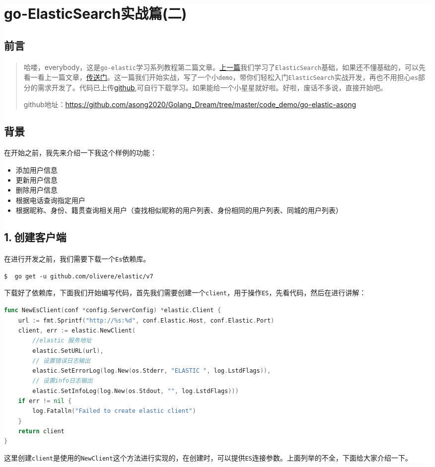 # go-ElasticSearch实战篇(二)


## 前言

> 哈喽，everybody，这是`go-elastic`学习系列教程第二篇文章。[上一篇](https://mp.weixin.qq.com/s/mV2hnfctQuRLRKpPPT9XRw)我们学习了`ElasticSearch`基础，如果还不懂基础的，可以先看一看上一篇文章，[传送门](https://mp.weixin.qq.com/s/mV2hnfctQuRLRKpPPT9XRw)。这一篇我们开始实战，写了一个小`demo`，带你们轻松入门`ElasticSearch`实战开发，再也不用担心`es`部分的需求开发了。代码已上传[github](https://github.com/asong2020/Golang_Dream/tree/master/code_demo/go-elastic-asong),可自行下载学习。如果能给一个小星星就好啦。好啦，废话不多说，直接开始吧。
>
> github地址：https://github.com/asong2020/Golang_Dream/tree/master/code_demo/go-elastic-asong



## 背景

在开始之前，我先来介绍一下我这个样例的功能：

- 添加用户信息
- 更新用户信息
- 删除用户信息
- 根据电话查询指定用户
- 根据昵称、身份、籍贯查询相关用户（查找相似昵称的用户列表、身份相同的用户列表、同城的用户列表）



## 1. 创建客户端

在进行开发之前，我们需要下载一个`Es`依赖库。

```shell
$  go get -u github.com/olivere/elastic/v7
```

下载好了依赖库，下面我们开始编写代码，首先我们需要创建一个`client`，用于操作`ES`，先看代码，然后在进行讲解：

```go
func NewEsClient(conf *config.ServerConfig) *elastic.Client {
	url := fmt.Sprintf("http://%s:%d", conf.Elastic.Host, conf.Elastic.Port)
	client, err := elastic.NewClient(
		//elastic 服务地址
		elastic.SetURL(url),
		// 设置错误日志输出
		elastic.SetErrorLog(log.New(os.Stderr, "ELASTIC ", log.LstdFlags)),
		// 设置info日志输出
		elastic.SetInfoLog(log.New(os.Stdout, "", log.LstdFlags)))
	if err != nil {
		log.Fatalln("Failed to create elastic client")
	}
	return client
}
```

这里创建`client`是使用的`NewClient`这个方法进行实现的，在创建时，可以提供`ES`连接参数。上面列举的不全，下面给大家介绍一下。
